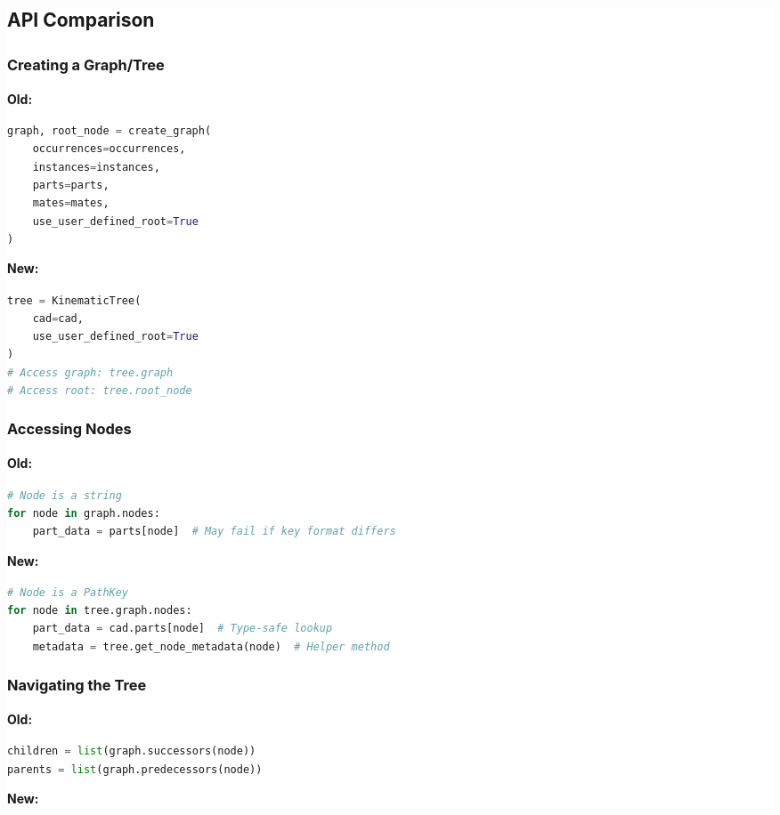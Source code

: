 ## API Comparison

### Creating a Graph/Tree

**Old:**

```python
graph, root_node = create_graph(
    occurrences=occurrences,
    instances=instances,
    parts=parts,
    mates=mates,
    use_user_defined_root=True
)
```

**New:**

```python
tree = KinematicTree(
    cad=cad,
    use_user_defined_root=True
)
# Access graph: tree.graph
# Access root: tree.root_node
```

### Accessing Nodes

**Old:**

```python
# Node is a string
for node in graph.nodes:
    part_data = parts[node]  # May fail if key format differs
```

**New:**

```python
# Node is a PathKey
for node in tree.graph.nodes:
    part_data = cad.parts[node]  # Type-safe lookup
    metadata = tree.get_node_metadata(node)  # Helper method
```

### Navigating the Tree

**Old:**

```python
children = list(graph.successors(node))
parents = list(graph.predecessors(node))
```

**New:**

